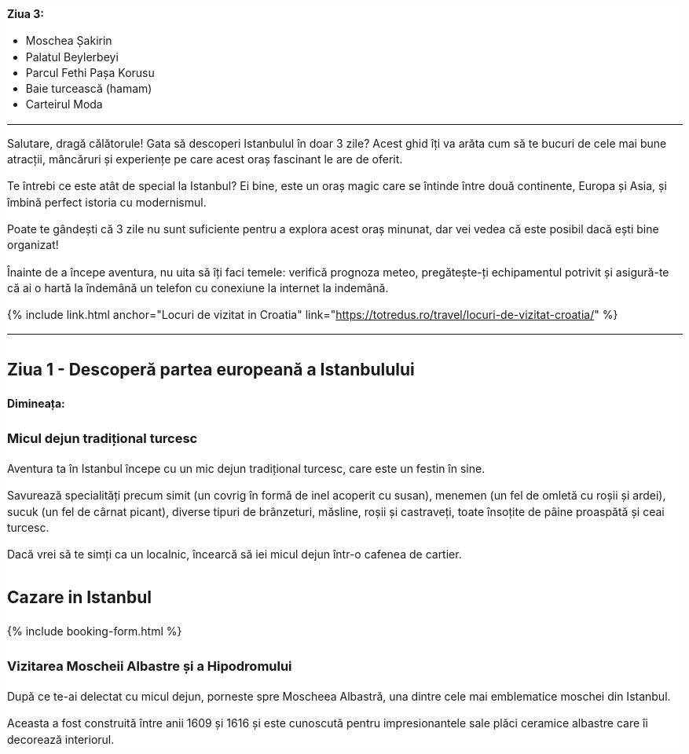 
**Ziua 3:**
- Moschea Șakirin
- Palatul Beylerbeyi
- Parcul Fethi Pașa Korusu
- Baie turcească (hamam)
- Carteirul Moda

---



Salutare, dragă călătorule! Gata să descoperi Istanbulul în doar 3 zile? Acest ghid îți va arăta cum să te bucuri de cele mai bune atracții, mâncăruri și experiențe pe care acest oraș fascinant le are de oferit. 

Te întrebi ce este atât de special la Istanbul? Ei bine, este un oraș magic care se întinde între două continente, Europa și Asia, și îmbină perfect istoria cu modernismul.

Poate te gândești că 3 zile nu sunt suficiente pentru a explora acest oraș minunat, dar vei vedea că este posibil dacă ești bine organizat!

Înainte de a începe aventura, nu uita să îți faci temele: verifică prognoza meteo, pregătește-ți echipamentul potrivit și asigură-te că ai o hartă la îndemână un telefon cu conexiune la internet la indemână.

{% include link.html 
anchor="Locuri de vizitat in Croatia" 
link="https://totredus.ro/travel/locuri-de-vizitat-croatia/" 
%}

---
## Ziua 1 - Descoperă partea europeană a Istanbulului

**Dimineața:** 

### Micul dejun tradițional turcesc

Aventura ta în Istanbul începe cu un mic dejun tradițional turcesc, care este un festin în sine. 

Savurează specialități precum simit (un covrig în formă de inel acoperit cu susan), menemen (un fel de omletă cu roșii și ardei), sucuk (un fel de cârnat picant), diverse tipuri de brânzeturi, măsline, roșii și castraveți, toate însoțite de pâine proaspătă și ceai turcesc. 

Dacă vrei să te simți ca un localnic, încearcă să iei micul dejun într-o cafenea de cartier.

## Cazare in Istanbul

{% include booking-form.html %}

### Vizitarea Moscheii Albastre și a Hipodromului

După ce te-ai delectat cu micul dejun, porneste spre Moscheea Albastră, una dintre cele mai emblematice moschei din Istanbul. 

Aceasta a fost construită între anii 1609 și 1616 și este cunoscută pentru impresionantele sale plăci ceramice albastre care îi decorează interiorul. 

